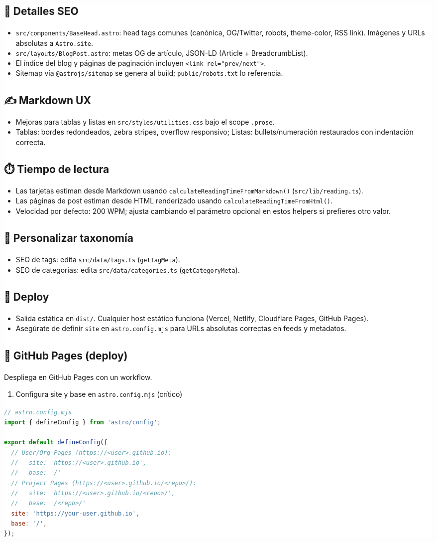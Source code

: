 ## 🔎 Detalles SEO

- `src/components/BaseHead.astro`: head tags comunes (canónica, OG/Twitter, robots, theme-color, RSS link). Imágenes y URLs absolutas a `Astro.site`.
- `src/layouts/BlogPost.astro`: metas OG de artículo, JSON-LD (Article + BreadcrumbList).
- El índice del blog y páginas de paginación incluyen `<link rel="prev/next">`.
- Sitemap vía `@astrojs/sitemap` se genera al build; `public/robots.txt` lo referencia.

## ✍️ Markdown UX

- Mejoras para tablas y listas en `src/styles/utilities.css` bajo el scope `.prose`.
- Tablas: bordes redondeados, zebra stripes, overflow responsivo; Listas: bullets/numeración restaurados con indentación correcta.

## ⏱️ Tiempo de lectura

- Las tarjetas estiman desde Markdown usando `calculateReadingTimeFromMarkdown()` (`src/lib/reading.ts`).
- Las páginas de post estiman desde HTML renderizado usando `calculateReadingTimeFromHtml()`.
- Velocidad por defecto: 200 WPM; ajusta cambiando el parámetro opcional en estos helpers si prefieres otro valor.

## 🧩 Personalizar taxonomía

- SEO de tags: edita `src/data/tags.ts` (`getTagMeta`).
- SEO de categorías: edita `src/data/categories.ts` (`getCategoryMeta`).

## 🚀 Deploy

- Salida estática en `dist/`. Cualquier host estático funciona (Vercel, Netlify, Cloudflare Pages, GitHub Pages).
- Asegúrate de definir `site` en `astro.config.mjs` para URLs absolutas correctas en feeds y metadatos.

## 🚀 GitHub Pages (deploy)

Despliega en GitHub Pages con un workflow.

1) Configura site y base en `astro.config.mjs` (crítico)

```js
// astro.config.mjs
import { defineConfig } from 'astro/config';

export default defineConfig({
  // User/Org Pages (https://<user>.github.io):
  //   site: 'https://<user>.github.io',
  //   base: '/'
  // Project Pages (https://<user>.github.io/<repo>/):
  //   site: 'https://<user>.github.io/<repo>/',
  //   base: '/<repo>/'
  site: 'https://your-user.github.io',
  base: '/',
});
```
